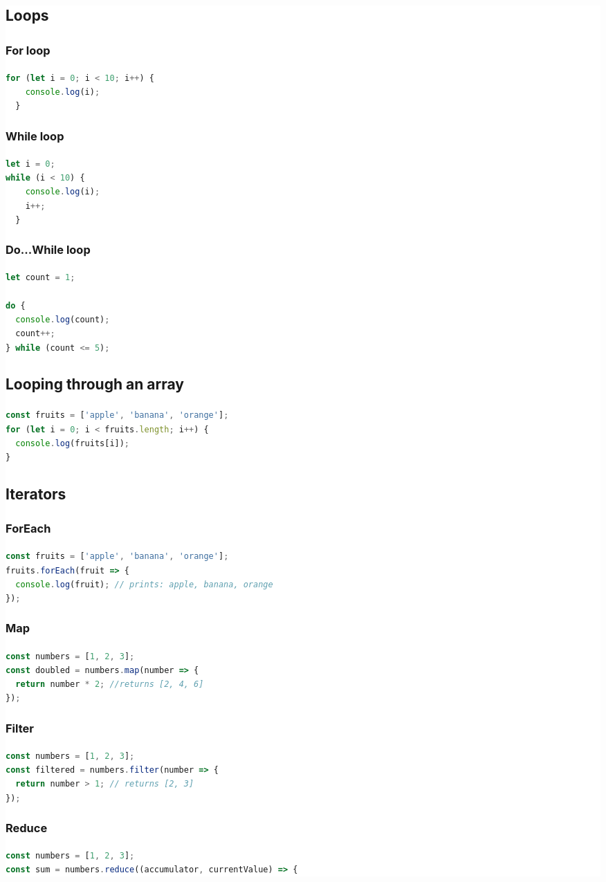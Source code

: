 ## Loops

### For loop
```javascript
for (let i = 0; i < 10; i++) {
    console.log(i);
  }
```
### While loop
```javascript
let i = 0;
while (i < 10) {
    console.log(i);
    i++;
  }
```
### Do...While loop
```javascript
let count = 1;

do {
  console.log(count);
  count++;
} while (count <= 5);
```

## Looping through an array
```javascript
const fruits = ['apple', 'banana', 'orange'];
for (let i = 0; i < fruits.length; i++) {
  console.log(fruits[i]);
}
```

## Iterators
### ForEach
```javascript
const fruits = ['apple', 'banana', 'orange'];
fruits.forEach(fruit => {
  console.log(fruit); // prints: apple, banana, orange
});
```
### Map
```javascript
const numbers = [1, 2, 3];
const doubled = numbers.map(number => {
  return number * 2; //returns [2, 4, 6]
});
```
### Filter
```javascript
const numbers = [1, 2, 3];
const filtered = numbers.filter(number => {
  return number > 1; // returns [2, 3]
});
```
### Reduce
```javascript
const numbers = [1, 2, 3];
const sum = numbers.reduce((accumulator, currentValue) => {
```